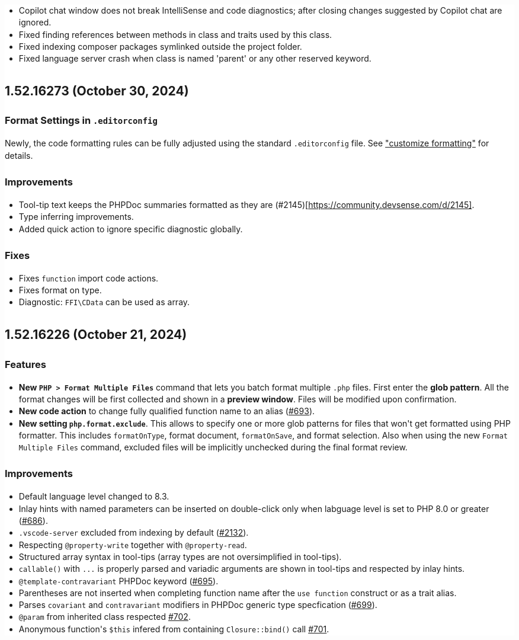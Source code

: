 - Copilot chat window does not break IntelliSense and code diagnostics; after closing changes suggested by Copilot chat are ignored.
- Fixed finding references between methods in class and traits used by this class.
- Fixed indexing composer packages symlinked outside the project folder.
- Fixed language server crash when class is named 'parent' or any other reserved keyword.

## 1.52.16273 (October 30, 2024)

### Format Settings in `.editorconfig`

Newly, the code formatting rules can be fully adjusted using the standard `.editorconfig` file. See ["customize formatting"](https://docs.devsense.com/vscode/editor/customize-formatting) for details.

### Improvements

- Tool-tip text keeps the PHPDoc summaries formatted as they are (#2145)[https://community.devsense.com/d/2145].
- Type inferring improvements.
- Added quick action to ignore specific diagnostic globally.

### Fixes

- Fixes `function` import code actions.
- Fixes format on type.
- Diagnostic: `FFI\CData` can be used as array.

## 1.52.16226 (October 21, 2024)

### Features

- **New `PHP > Format Multiple Files`** command that lets you batch format multiple `.php` files. First enter the **glob pattern**. All the format changes will be first collected and shown in a **preview window**. Files will be modified upon confirmation.
- **New code action** to change fully qualified function name to an alias ([#693](https://github.com/DEVSENSE/phptools-docs/issues/693)).
- **New setting `php.format.exclude`**. This allows to specify one or more glob patterns for files that won't get formatted using PHP formatter. This includes `formatOnType`, format document, `formatOnSave`, and format selection. Also when using the new `Format Multiple Files` command, excluded files will be implicitly unchecked during the final format review.

### Improvements

- Default language level changed to 8.3.
- Inlay hints with named parameters can be inserted on double-click only when labguage level is set to PHP 8.0 or greater ([#686](https://github.com/DEVSENSE/phptools-docs/issues/686)).
- `.vscode-server` excluded from indexing by default ([#2132](https://community.devsense.com/d/2132)).
- Respecting `@property-write` together with `@property-read`.
- Structured array syntax in tool-tips (array types are not oversimplified in tool-tips).
- `callable()` with `...` is properly parsed and variadic arguments are shown in tool-tips and respected by inlay hints.
- `@template-contravariant` PHPDoc keyword ([#695](https://github.com/DEVSENSE/phptools-docs/issues/695)).
- Parentheses are not inserted when completing function name after the `use function` construct or as a trait alias.
- Parses `covariant` and `contravariant` modifiers in PHPDoc generic type specfication ([#699](https://github.com/DEVSENSE/phptools-docs/issues/699)).
- `@param` from inherited class respected [#702](https://github.com/DEVSENSE/phptools-docs/issues/702).
- Anonymous function's `$this` infered from containing `Closure::bind()` call [#701](https://github.com/DEVSENSE/phptools-docs/issues/701).
